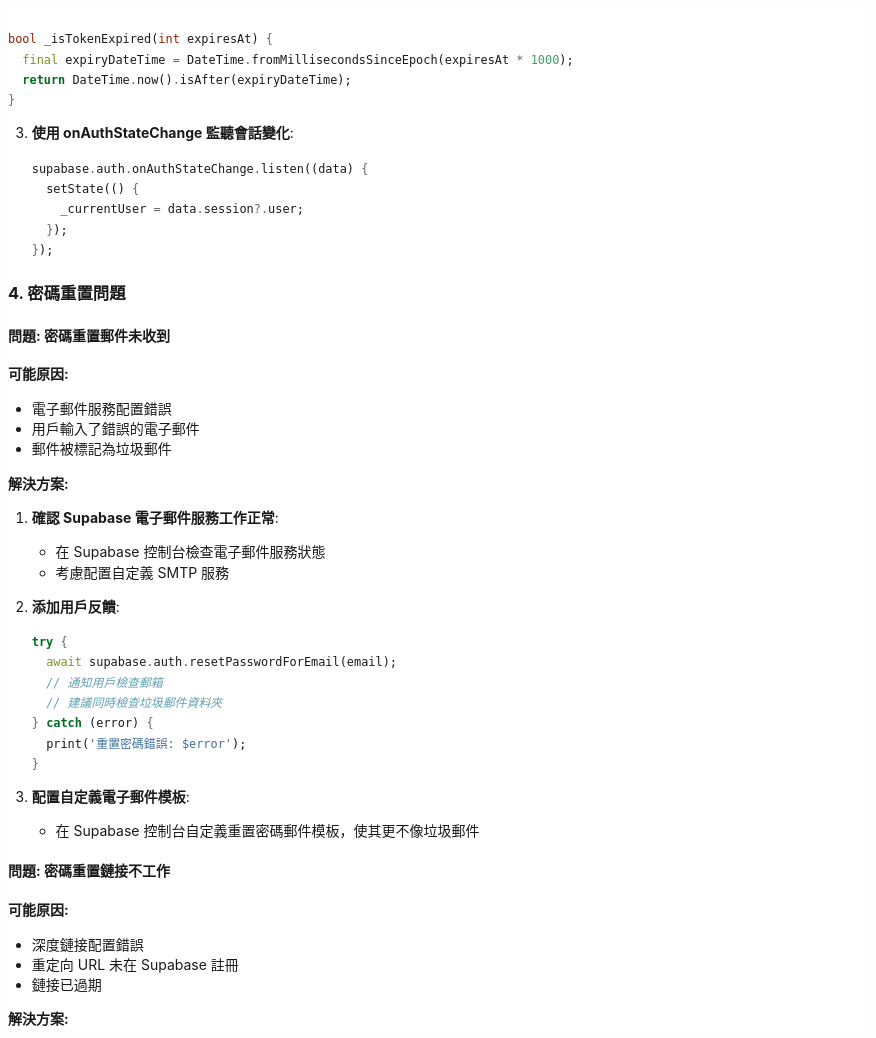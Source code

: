    ```dart

   bool _isTokenExpired(int expiresAt) {
     final expiryDateTime = DateTime.fromMillisecondsSinceEpoch(expiresAt * 1000);
     return DateTime.now().isAfter(expiryDateTime);
   }
   ```

3. **使用 onAuthStateChange 監聽會話變化**:
   ```dart
   supabase.auth.onAuthStateChange.listen((data) {
     setState(() {
       _currentUser = data.session?.user;
     });
   });
   ```

### 4. 密碼重置問題

#### 問題: 密碼重置郵件未收到

**可能原因:**

- 電子郵件服務配置錯誤
- 用戶輸入了錯誤的電子郵件
- 郵件被標記為垃圾郵件

**解決方案:**

1. **確認 Supabase 電子郵件服務工作正常**:

   - 在 Supabase 控制台檢查電子郵件服務狀態
   - 考慮配置自定義 SMTP 服務

2. **添加用戶反饋**:

   ```dart
   try {
     await supabase.auth.resetPasswordForEmail(email);
     // 通知用戶檢查郵箱
     // 建議同時檢查垃圾郵件資料夾
   } catch (error) {
     print('重置密碼錯誤: $error');
   }
   ```

3. **配置自定義電子郵件模板**:
   - 在 Supabase 控制台自定義重置密碼郵件模板，使其更不像垃圾郵件

#### 問題: 密碼重置鏈接不工作

**可能原因:**

- 深度鏈接配置錯誤
- 重定向 URL 未在 Supabase 註冊
- 鏈接已過期

**解決方案:**
